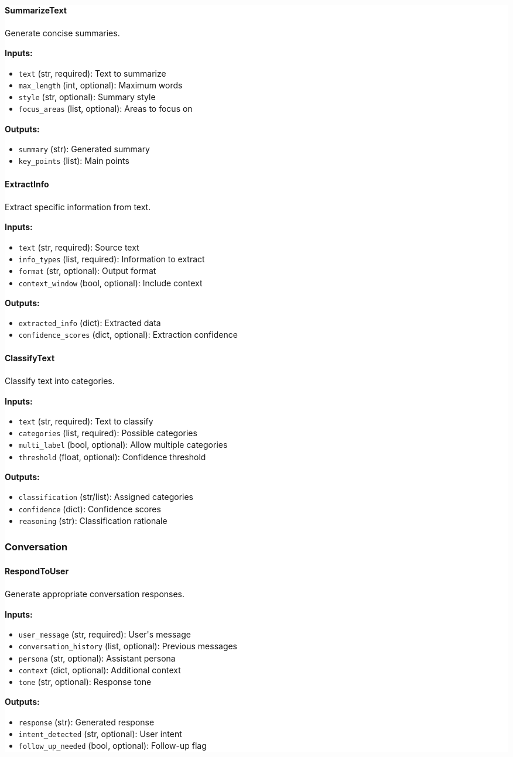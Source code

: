 #### SummarizeText
Generate concise summaries.

**Inputs:**
- `text` (str, required): Text to summarize
- `max_length` (int, optional): Maximum words
- `style` (str, optional): Summary style
- `focus_areas` (list, optional): Areas to focus on

**Outputs:**
- `summary` (str): Generated summary
- `key_points` (list): Main points

#### ExtractInfo
Extract specific information from text.

**Inputs:**
- `text` (str, required): Source text
- `info_types` (list, required): Information to extract
- `format` (str, optional): Output format
- `context_window` (bool, optional): Include context

**Outputs:**
- `extracted_info` (dict): Extracted data
- `confidence_scores` (dict, optional): Extraction confidence

#### ClassifyText
Classify text into categories.

**Inputs:**
- `text` (str, required): Text to classify
- `categories` (list, required): Possible categories
- `multi_label` (bool, optional): Allow multiple categories
- `threshold` (float, optional): Confidence threshold

**Outputs:**
- `classification` (str/list): Assigned categories
- `confidence` (dict): Confidence scores
- `reasoning` (str): Classification rationale

### Conversation

#### RespondToUser
Generate appropriate conversation responses.

**Inputs:**
- `user_message` (str, required): User's message
- `conversation_history` (list, optional): Previous messages
- `persona` (str, optional): Assistant persona
- `context` (dict, optional): Additional context
- `tone` (str, optional): Response tone

**Outputs:**
- `response` (str): Generated response
- `intent_detected` (str, optional): User intent
- `follow_up_needed` (bool, optional): Follow-up flag
